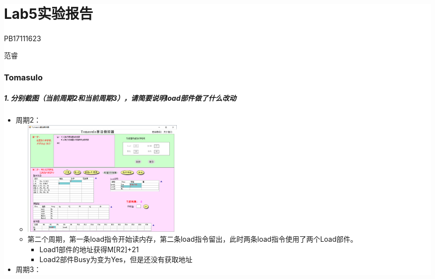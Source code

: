 # Lab5实验报告

PB17111623

范睿

### Tomasulo

##### 1. 分别截图（当前周期2和当前周期3），请简要说明load部件做了什么改动

* 周期2：
  * <img src="img1\C2.png" width="300">
  * 第二个周期，第一条load指令开始读内存，第二条load指令留出，此时两条load指令使用了两个Load部件。
    * Load1部件的地址获得M[R2]+21
    * Load2部件Busy为变为Yes，但是还没有获取地址
* 周期3：